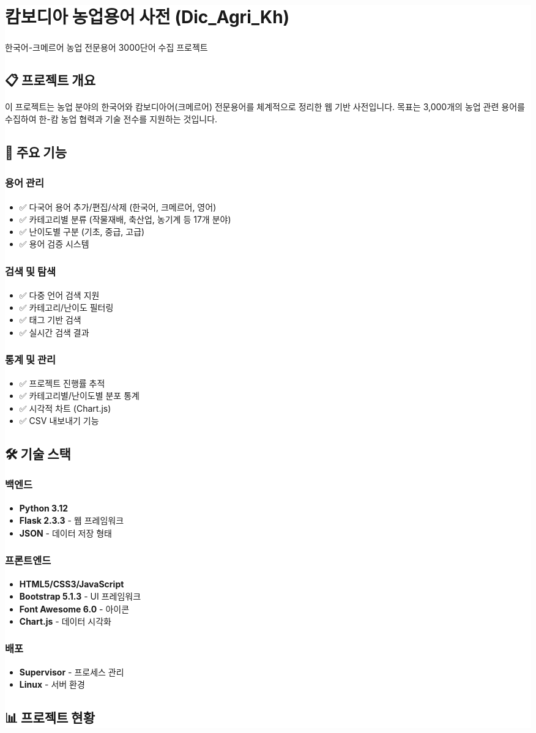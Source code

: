 # 캄보디아 농업용어 사전 (Dic_Agri_Kh)

한국어-크메르어 농업 전문용어 3000단어 수집 프로젝트

## 📋 프로젝트 개요

이 프로젝트는 농업 분야의 한국어와 캄보디아어(크메르어) 전문용어를 체계적으로 정리한 웹 기반 사전입니다. 목표는 3,000개의 농업 관련 용어를 수집하여 한-캄 농업 협력과 기술 전수를 지원하는 것입니다.

## 🚀 주요 기능

### 용어 관리
- ✅ 다국어 용어 추가/편집/삭제 (한국어, 크메르어, 영어)
- ✅ 카테고리별 분류 (작물재배, 축산업, 농기계 등 17개 분야)
- ✅ 난이도별 구분 (기초, 중급, 고급)
- ✅ 용어 검증 시스템

### 검색 및 탐색
- ✅ 다중 언어 검색 지원
- ✅ 카테고리/난이도 필터링
- ✅ 태그 기반 검색
- ✅ 실시간 검색 결과

### 통계 및 관리
- ✅ 프로젝트 진행률 추적
- ✅ 카테고리별/난이도별 분포 통계
- ✅ 시각적 차트 (Chart.js)
- ✅ CSV 내보내기 기능

## 🛠️ 기술 스택

### 백엔드
- **Python 3.12**
- **Flask 2.3.3** - 웹 프레임워크
- **JSON** - 데이터 저장 형태

### 프론트엔드
- **HTML5/CSS3/JavaScript**
- **Bootstrap 5.1.3** - UI 프레임워크
- **Font Awesome 6.0** - 아이콘
- **Chart.js** - 데이터 시각화

### 배포
- **Supervisor** - 프로세스 관리
- **Linux** - 서버 환경

## 📊 프로젝트 현황
